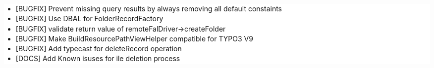 - [BUGFIX] Prevent missing query results by always removing all default constaints
- [BUGFIX] Use DBAL for FolderRecordFactory
- [BUGFIX] validate return value of remoteFalDriver->createFolder
- [BUGFIX] Make BuildResourcePathViewHelper compatible for TYPO3 V9
- [BUGFIX] Add typecast for deleteRecord operation
- [DOCS] Add Known isuses for ile deletion process
